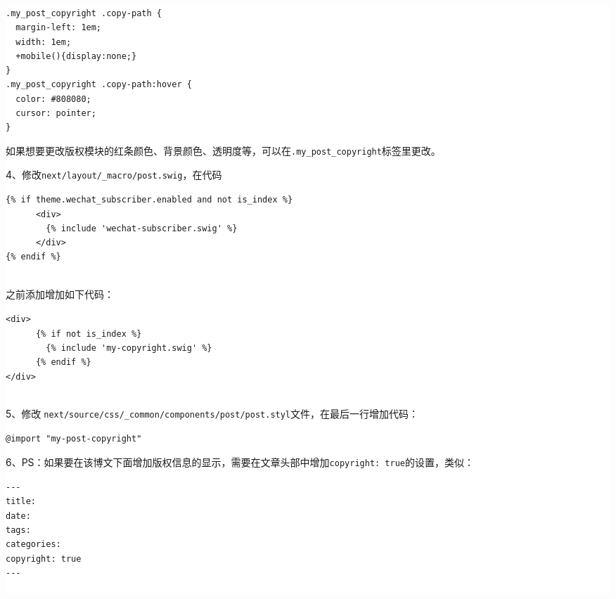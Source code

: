 ```
.my_post_copyright .copy-path {
  margin-left: 1em;
  width: 1em;
  +mobile(){display:none;}
}
.my_post_copyright .copy-path:hover {
  color: #808080;
  cursor: pointer;
}

```

如果想要更改版权模块的红条颜色、背景颜色、透明度等，可以在`.my_post_copyright`标签里更改。

4、修改`next/layout/_macro/post.swig`，在代码

```
{% if theme.wechat_subscriber.enabled and not is_index %}
      <div>
        {% include 'wechat-subscriber.swig' %}
      </div>
{% endif %}


```

之前添加增加如下代码：

```
<div>
      {% if not is_index %}
        {% include 'my-copyright.swig' %}
      {% endif %}
</div>


```

5、修改  `next/source/css/_common/components/post/post.styl`文件，在最后一行增加代码：

```
@import "my-post-copyright"

```

6、PS：如果要在该博文下面增加版权信息的显示，需要在文章头部中增加`copyright: true`的设置，类似：

```
---
title: 
date: 
tags: 
categories: 
copyright: true
---


```

